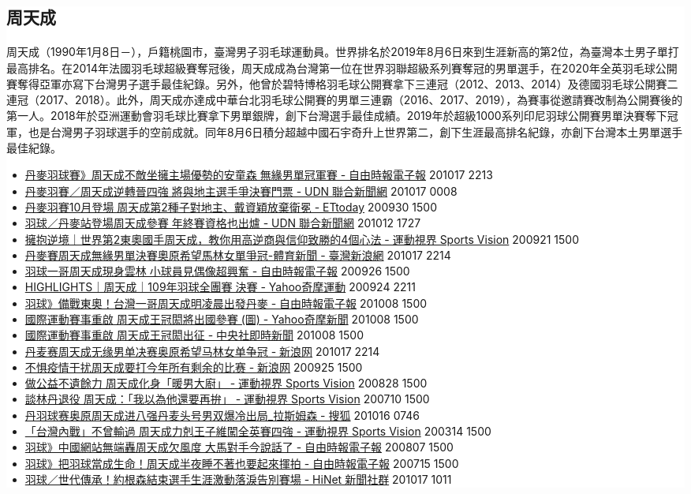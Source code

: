 ## 周天成

周天成（1990年1月8日－），戶籍桃園市，臺灣男子羽毛球運動員。世界排名於2019年8月6日來到生涯新高的第2位，為臺灣本土男子單打最高排名。在2014年法國羽毛球超級賽奪冠後，周天成成為台灣第一位在世界羽聯超級系列賽奪冠的男單選手，在2020年全英羽毛球公開賽奪得亞軍亦寫下台灣男子選手最佳紀錄。另外，他曾於碧特博格羽毛球公開賽拿下三連冠（2012、2013、2014）及德國羽毛球公開賽二連冠（2017、2018）。此外，周天成亦達成中華台北羽毛球公開賽的男單三連霸（2016、2017、2019），為賽事從邀請賽改制為公開賽後的第一人。2018年於亞洲運動會羽毛球比賽拿下男單銀牌，創下台灣選手最佳成績。2019年於超級1000系列印尼羽球公開賽男單決賽奪下冠軍，也是台灣男子羽球選手的空前成就。同年8月6日積分超越中國石宇奇升上世界第二，創下生涯最高排名紀錄，亦創下台灣本土男單選手最佳紀錄。
- [丹麥羽球賽》周天成不敵坐擁主場優勢的安童森 無緣男單冠軍賽 - 自由時報電子報](https://sports.ltn.com.tw/news/breakingnews/3324618 "丹麥羽球賽》周天成不敵坐擁主場優勢的安童森 無緣男單冠軍賽 - 自由時報電子報") 201017 2213
- [丹麥羽賽／周天成逆轉晉四強 將與地主選手爭決賽門票 - UDN 聯合新聞網](https://udn.com/news/story/7005/4942029 "丹麥羽賽／周天成逆轉晉四強 將與地主選手爭決賽門票 - UDN 聯合新聞網") 201017 0008
- [丹麥羽賽10月登場 周天成第2種子對地主、戴資穎放棄衛冕 - ETtoday](https://sports.ettoday.net/news/1821361 "丹麥羽賽10月登場 周天成第2種子對地主、戴資穎放棄衛冕 - ETtoday") 200930 1500
- [羽球／丹麥站登場周天成參賽 年終賽資格也出爐 - UDN 聯合新聞網](https://udn.com/news/story/7005/4929642 "羽球／丹麥站登場周天成參賽 年終賽資格也出爐 - UDN 聯合新聞網") 201012 1727
- [擁抱逆境｜世界第2東奧國手周天成，教你用高逆商與信仰致勝的4個心法 - 運動視界 Sports Vision](https://www.sportsv.net/articles/77690 "擁抱逆境｜世界第2東奧國手周天成，教你用高逆商與信仰致勝的4個心法 - 運動視界 Sports Vision") 200921 1500
- [丹麥賽周天成無緣男單決賽奧原希望馬林女單爭冠-體育新聞 - 臺灣新浪網](https://news.sina.com.tw/article/20201017/36609390.html "丹麥賽周天成無緣男單決賽奧原希望馬林女單爭冠-體育新聞 - 臺灣新浪網") 201017 2214
- [羽球一哥周天成現身雲林 小球員見偶像超興奮 - 自由時報電子報](https://news.ltn.com.tw/news/life/breakingnews/3303960 "羽球一哥周天成現身雲林 小球員見偶像超興奮 - 自由時報電子報") 200926 1500
- [HIGHLIGHTS｜周天成｜109年羽球全團賽 決賽 - Yahoo奇摩運動](https://tw.sports.yahoo.com/video/highlights-%E5%91%A8%E5%A4%A9%E6%88%90-109%E5%B9%B4%E7%BE%BD%E7%90%83%E5%85%A8%E5%9C%98%E8%B3%BD-%E6%B1%BA%E8%B3%BD-135420351.html "HIGHLIGHTS｜周天成｜109年羽球全團賽 決賽 - Yahoo奇摩運動") 200924 2211
- [羽球》備戰東奧！台灣一哥周天成明凌晨出發丹麥 - 自由時報電子報](https://sports.ltn.com.tw/news/breakingnews/3315721 "羽球》備戰東奧！台灣一哥周天成明凌晨出發丹麥 - 自由時報電子報") 201008 1500
- [國際運動賽事重啟 周天成王冠閎將出國參賽 (圖) - Yahoo奇摩新聞](https://tw.news.yahoo.com/%E5%9C%8B%E9%9A%9B%E9%81%8B%E5%8B%95%E8%B3%BD%E4%BA%8B%E9%87%8D%E5%95%9F-%E5%91%A8%E5%A4%A9%E6%88%90%E7%8E%8B%E5%86%A0%E9%96%8E%E5%B0%87%E5%87%BA%E5%9C%8B%E5%8F%83%E8%B3%BD-%E5%9C%96-105924997.html "國際運動賽事重啟 周天成王冠閎將出國參賽 (圖) - Yahoo奇摩新聞") 201008 1500
- [國際運動賽事重啟 周天成王冠閎出征 - 中央社即時新聞](https://www.cna.com.tw/news/aspt/202010080301.aspx "國際運動賽事重啟 周天成王冠閎出征 - 中央社即時新聞") 201008 1500
- [丹麦赛周天成无缘男单决赛奥原希望马林女单争冠 - 新浪网](https://sports.sina.com.cn/others/badmin/2020-10-17/doc-iiznezxr6553950.shtml "丹麦赛周天成无缘男单决赛奥原希望马林女单争冠 - 新浪网") 201017 2214
- [不惧疫情干扰周天成要打今年所有剩余的比赛 - 新浪网](https://sports.sina.com.cn/others/badmin/2020-09-25/doc-iivhvpwy8712690.shtml "不惧疫情干扰周天成要打今年所有剩余的比赛 - 新浪网") 200925 1500
- [做公益不遺餘力 周天成化身「暖男大廚」 - 運動視界 Sports Vision](https://www.sportsv.net/articles/76758 "做公益不遺餘力 周天成化身「暖男大廚」 - 運動視界 Sports Vision") 200828 1500
- [談林丹退役 周天成：「我以為他還要再拚」 - 運動視界 Sports Vision](https://www.sportsv.net/articles/75497 "談林丹退役 周天成：「我以為他還要再拚」 - 運動視界 Sports Vision") 200710 1500
- [丹羽球赛奥原周天成进八强丹麦头号男双爆冷出局_拉斯姆森 - 搜狐](http://www.sohu.com/a/424992715_114977 "丹羽球赛奥原周天成进八强丹麦头号男双爆冷出局_拉斯姆森 - 搜狐") 201016 0746
- [「台灣內戰」不曾輸過 周天成力剋王子維闖全英賽四強 - 運動視界 Sports Vision](https://www.sportsv.net/articles/72445 "「台灣內戰」不曾輸過 周天成力剋王子維闖全英賽四強 - 運動視界 Sports Vision") 200314 1500
- [羽球》中國網站無端轟周天成欠風度 大馬對手今說話了 - 自由時報電子報](https://sports.ltn.com.tw/news/breakingnews/3252935 "羽球》中國網站無端轟周天成欠風度 大馬對手今說話了 - 自由時報電子報") 200807 1500
- [羽球》把羽球當成生命！周天成半夜睡不著也要起來揮拍 - 自由時報電子報](https://sports.ltn.com.tw/news/breakingnews/3229632 "羽球》把羽球當成生命！周天成半夜睡不著也要起來揮拍 - 自由時報電子報") 200715 1500
- [羽球／世代傳承！約根森結束選手生涯激動落淚告別賽場 - HiNet 新聞社群](https://times.hinet.net/news/23085462 "羽球／世代傳承！約根森結束選手生涯激動落淚告別賽場 - HiNet 新聞社群") 201017 1011
